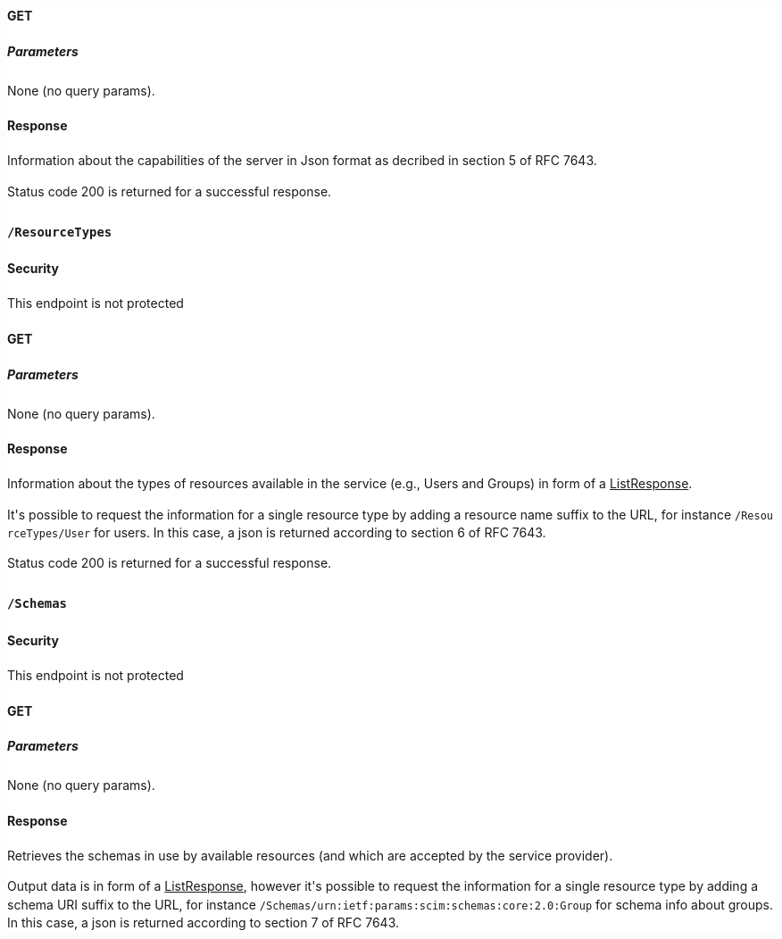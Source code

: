 #### GET

##### Parameters

None (no query params).

#### Response

Information about the capabilities of the server in Json format as decribed in section 5 of RFC 7643.

Status code 200 is returned for a successful response.
   
### `/ResourceTypes`

#### Security
This endpoint is not protected

#### GET

##### Parameters

None (no query params).

#### Response

Information about the types of resources available in the service (e.g., Users and Groups) in form of a [ListResponse](#/definitions/ListResponse). 

It's possible to request the information for a single resource type by adding a resource name suffix to the URL, for instance `/ResourceTypes/User` for users. In this case, a json is returned according to section 6 of RFC 7643.

Status code 200 is returned for a successful response.
   
### `/Schemas`

#### Security
This endpoint is not protected

#### GET

##### Parameters

None (no query params).

#### Response

Retrieves the schemas in use by available resources (and which are accepted by the service provider).

Output data is in form of a [ListResponse](#/definitions/ListResponse), however it's possible to request the information for a single resource type by adding a schema URI suffix to the URL, for instance `/Schemas/urn:ietf:params:scim:schemas:core:2.0:Group` for schema info about groups. In this case, a json is returned according to section 7 of RFC 7643.
